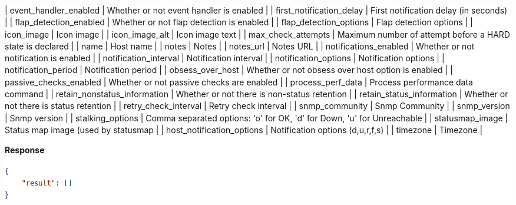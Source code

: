 | event\_handler\_enabled        | Whether or not event handler is enabled                                |
| first\_notification\_delay     | First notification delay (in seconds)                                  |
| flap\_detection\_enabled       | Whether or not flap detection is enabled                               |
| flap\_detection\_options       | Flap detection options                                                 |
| icon\_image                    | Icon image                                                             |
| icon\_image\_alt               | Icon image text                                                        |
| max\_check\_attempts           | Maximum number of attempt before a HARD state is declared              |
| name                           | Host name                                                              |
| notes                          | Notes                                                                  |
| notes\_url                     | Notes URL                                                              |
| notifications\_enabled         | Whether or not notification is enabled                                 |
| notification\_interval         | Notification interval                                                  |
| notification\_options          | Notification options                                                   |
| notification\_period           | Notification period                                                    |
| obsess\_over\_host             | Whether or not obsess over host option is enabled                      |
| passive\_checks\_enabled       | Whether or not passive checks are enabled                              |
| process\_perf\_data            | Process performance data command                                       |
| retain\_nonstatus\_information | Whether or not there is non-status retention                           |
| retain\_status\_information    | Whether or not there is status retention                               |
| retry\_check\_interval         | Retry check interval                                                   |
| snmp\_community                | Snmp Community                                                         |
| snmp\_version                  | Snmp version                                                           |
| stalking\_options              | Comma separated options: 'o' for OK, 'd' for Down, 'u' for Unreachable |
| statusmap\_image               | Status map image (used by statusmap                                    |
| host\_notification\_options    | Notification options (d,u,r,f,s)                                       |
| timezone                       | Timezone                                                               |

**Response**

``` json
{
    "result": []
}
```
